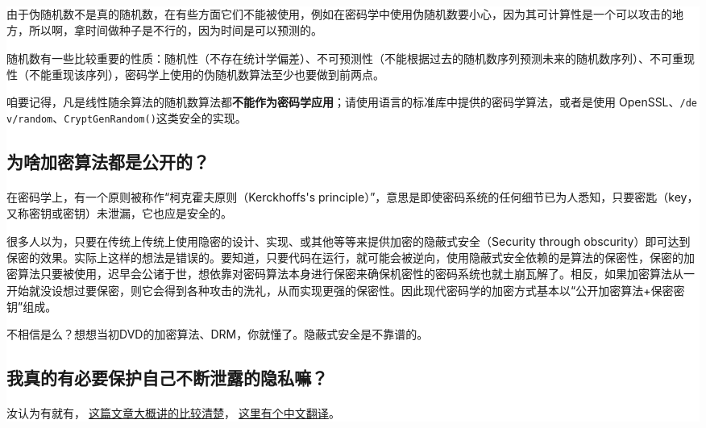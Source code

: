 由于伪随机数不是真的随机数，在有些方面它们不能被使用，例如在密码学中使用伪随机数要小心，因为其可计算性是一个可以攻击的地方，所以啊，拿时间做种子是不行的，因为时间是可以预测的。

随机数有一些比较重要的性质：随机性（不存在统计学偏差）、不可预测性（不能根据过去的随机数序列预测未来的随机数序列）、不可重现性（不能重现该序列），密码学上使用的伪随机数算法至少也要做到前两点。

咱要记得，凡是线性随余算法的随机数算法都**不能作为密码学应用**；请使用语言的标准库中提供的密码学算法，或者是使用 OpenSSL、`/dev/random`、`CryptGenRandom()`这类安全的实现。

## 为啥加密算法都是公开的？

在密码学上，有一个原则被称作“柯克霍夫原则（Kerckhoffs's principle）”，意思是即使密码系统的任何细节已为人悉知，只要密匙（key，又称密钥或密钥）未泄漏，它也应是安全的。

很多人以为，只要在传统上传统上使用隐密的设计、实现、或其他等等来提供加密的隐蔽式安全（Security through obscurity）即可达到保密的效果。实际上这样的想法是错误的。要知道，只要代码在运行，就可能会被逆向，使用隐蔽式安全依赖的是算法的保密性，保密的加密算法只要被使用，迟早会公诸于世，想依靠对密码算法本身进行保密来确保机密性的密码系统也就土崩瓦解了。相反，如果加密算法从一开始就没设想过要保密，则它会得到各种攻击的洗礼，从而实现更强的保密性。因此现代密码学的加密方式基本以“公开加密算法+保密密钥”组成。

不相信是么？想想当初DVD的加密算法、DRM，你就懂了。隐蔽式安全是不靠谱的。

## 我真的有必要保护自己不断泄露的隐私嘛？

汝认为有就有， [这篇文章大概讲的比较清楚](https://medium.com/human-development-project/privacy-117526af4e19)，
[这里有个中文翻译](https://fiveyellowmice.com/posts/2016/04/privacy.html)。